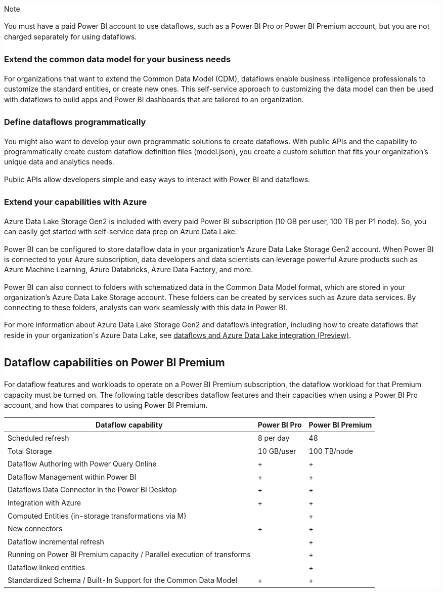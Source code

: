 > [!NOTE]
> You must have a paid Power BI account to use dataflows, such as a Power BI Pro or Power BI Premium account, but you are not charged separately for using dataflows. 

### Extend the common data model for your business needs
For organizations that want to extend the Common Data Model (CDM), dataflows enable business intelligence professionals to customize the standard entities, or create new ones. This self-service approach to customizing the data model can then be used with dataflows to build apps and Power BI dashboards that are tailored to an organization.

### Define dataflows programmatically
You might also want to develop your own programmatic solutions to create dataflows. With public APIs and the capability to programmatically create custom dataflow definition files (model.json), you create a custom solution that fits your organization’s unique data and analytics needs. 

Public APIs allow developers simple and easy ways to interact with Power BI and dataflows.

### Extend your capabilities with Azure
Azure Data Lake Storage Gen2 is included with every paid Power BI subscription (10 GB per user, 100 TB per P1 node). So, you can easily get started with self-service data prep on Azure Data Lake. 

Power BI can be configured to store dataflow data in your organization’s Azure Data Lake Storage Gen2 account. When Power BI is connected to your Azure subscription, data developers and data scientists can leverage powerful Azure products such as Azure Machine Learning, Azure Databricks, Azure Data Factory, and more.

Power BI can also connect to folders with schematized data in the Common Data Model format, which are stored in your organization’s Azure Data Lake Storage account. These folders can be created by services such as Azure data services. By connecting to these folders, analysts can work seamlessly with this data in Power BI. 

For more information about Azure Data Lake Storage Gen2 and dataflows integration, including how to create dataflows that reside in your organization's Azure Data Lake, see [dataflows and Azure Data Lake integration (Preview)](service-dataflows-azure-data-lake-integration.md).

## Dataflow capabilities on Power BI Premium

For dataflow features and workloads to operate on a Power BI Premium subscription, the dataflow workload for that Premium capacity must be turned on. The following table describes dataflow features and their capacities when using a Power BI Pro account, and how that compares to using Power BI Premium.


|Dataflow capability | Power BI Pro |	Power BI Premium |
|---------|---------|---------|
|Scheduled refresh|	8 per day|	48|
|Total Storage|	10 GB/user	|100 TB/node|
|Dataflow Authoring with Power Query Online| 	+	|+|
|Dataflow Management within Power BI| 	+|	+|
|Dataflows Data Connector in the Power BI Desktop| 	+|	+|
|Integration with Azure|  	+|	+|
|Computed Entities (in-storage transformations via M) |	|	+|
|New connectors|	+|	+|
|Dataflow incremental refresh|	|	+|
|Running on Power BI Premium capacity / Parallel execution of transforms|	|	+|
|Dataflow linked entities| |		+|
|Standardized Schema / Built-In Support for the Common Data Model| 	+|	+|